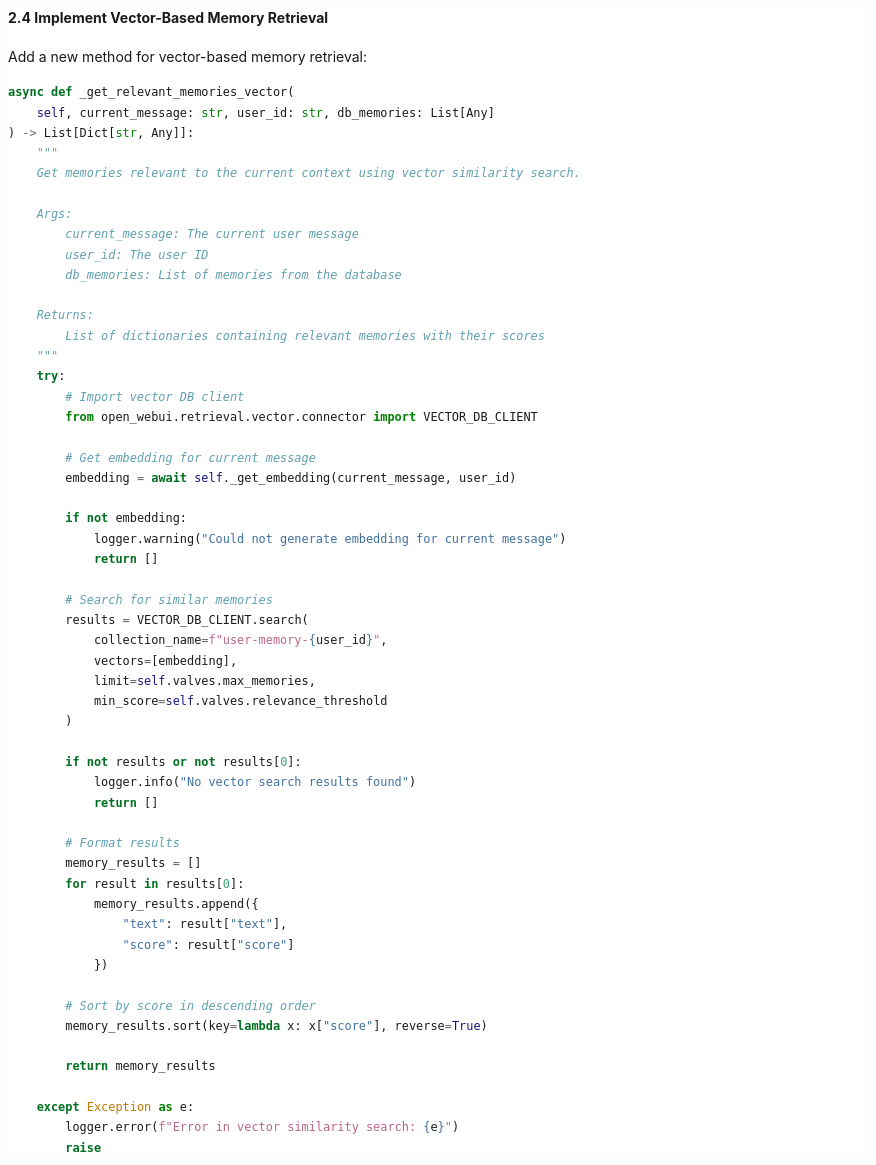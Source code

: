 ```python
```

#### 2.4 Implement Vector-Based Memory Retrieval

Add a new method for vector-based memory retrieval:

```python
async def _get_relevant_memories_vector(
    self, current_message: str, user_id: str, db_memories: List[Any]
) -> List[Dict[str, Any]]:
    """
    Get memories relevant to the current context using vector similarity search.
    
    Args:
        current_message: The current user message
        user_id: The user ID
        db_memories: List of memories from the database
        
    Returns:
        List of dictionaries containing relevant memories with their scores
    """
    try:
        # Import vector DB client
        from open_webui.retrieval.vector.connector import VECTOR_DB_CLIENT
        
        # Get embedding for current message
        embedding = await self._get_embedding(current_message, user_id)
        
        if not embedding:
            logger.warning("Could not generate embedding for current message")
            return []
        
        # Search for similar memories
        results = VECTOR_DB_CLIENT.search(
            collection_name=f"user-memory-{user_id}",
            vectors=[embedding],
            limit=self.valves.max_memories,
            min_score=self.valves.relevance_threshold
        )
        
        if not results or not results[0]:
            logger.info("No vector search results found")
            return []
        
        # Format results
        memory_results = []
        for result in results[0]:
            memory_results.append({
                "text": result["text"],
                "score": result["score"]
            })
        
        # Sort by score in descending order
        memory_results.sort(key=lambda x: x["score"], reverse=True)
        
        return memory_results
        
    except Exception as e:
        logger.error(f"Error in vector similarity search: {e}")
        raise
```
